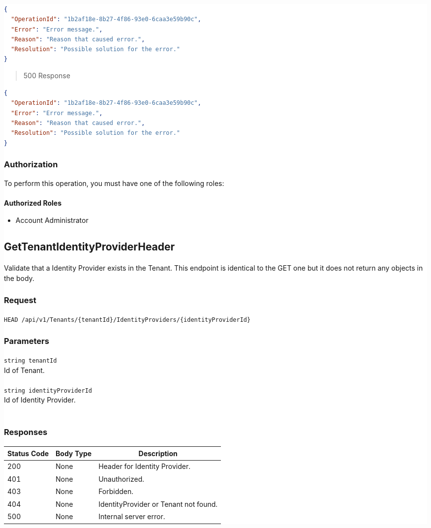 ```json
{
  "OperationId": "1b2af18e-8b27-4f86-93e0-6caa3e59b90c",
  "Error": "Error message.",
  "Reason": "Reason that caused error.",
  "Resolution": "Possible solution for the error."
}
```

> 500 Response

```json
{
  "OperationId": "1b2af18e-8b27-4f86-93e0-6caa3e59b90c",
  "Error": "Error message.",
  "Reason": "Reason that caused error.",
  "Resolution": "Possible solution for the error."
}
```

### Authorization

To perform this operation, you must have one of the following roles: <br/><br/>
<b>Authorized Roles</b> 
<ul>
<li>Account Administrator</li>
</ul>

## GetTenantIdentityProviderHeader

<a id="opIdIdentityProviders_GetTenantIdentityProviderHeader"></a>

Validate that a Identity Provider exists in the Tenant. This endpoint is identical to the GET one but it does not return any objects in the body.

### Request
```text 
HEAD /api/v1/Tenants/{tenantId}/IdentityProviders/{identityProviderId}
```

<h3 id="identityproviders_gettenantidentityproviderheader-parameters">Parameters</h3>

`string tenantId`<br/>Id of Tenant.<br/><br/>`string identityProviderId`<br/>Id of Identity Provider.<br/><br/>

<h3 id="identityproviders_gettenantidentityproviderheader-responses">Responses</h3>

|Status Code|Body Type|Description|
|---|---|---|
|200|None|Header for Identity Provider.|
|401|None|Unauthorized.|
|403|None|Forbidden.|
|404|None|IdentityProvider or Tenant not found.|
|500|None|Internal server error.|
